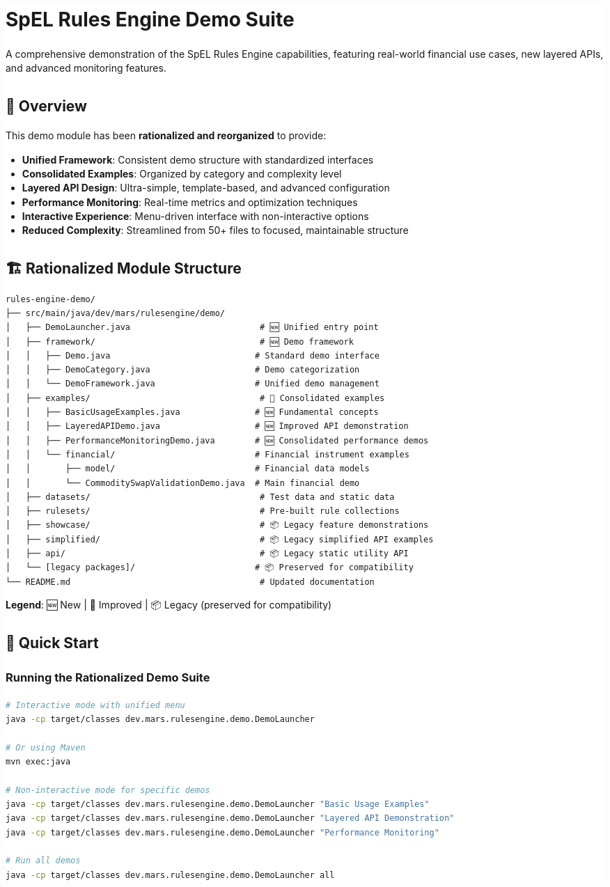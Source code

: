 # SpEL Rules Engine Demo Suite

A comprehensive demonstration of the SpEL Rules Engine capabilities, featuring real-world financial use cases, new layered APIs, and advanced monitoring features.

## 🎯 Overview

This demo module has been **rationalized and reorganized** to provide:

- **Unified Framework**: Consistent demo structure with standardized interfaces
- **Consolidated Examples**: Organized by category and complexity level
- **Layered API Design**: Ultra-simple, template-based, and advanced configuration
- **Performance Monitoring**: Real-time metrics and optimization techniques
- **Interactive Experience**: Menu-driven interface with non-interactive options
- **Reduced Complexity**: Streamlined from 50+ files to focused, maintainable structure

## 🏗️ Rationalized Module Structure

```
rules-engine-demo/
├── src/main/java/dev/mars/rulesengine/demo/
│   ├── DemoLauncher.java                          # 🆕 Unified entry point
│   ├── framework/                                 # 🆕 Demo framework
│   │   ├── Demo.java                             # Standard demo interface
│   │   ├── DemoCategory.java                     # Demo categorization
│   │   └── DemoFramework.java                    # Unified demo management
│   ├── examples/                                  # 🔄 Consolidated examples
│   │   ├── BasicUsageExamples.java               # 🆕 Fundamental concepts
│   │   ├── LayeredAPIDemo.java                   # 🆕 Improved API demonstration
│   │   ├── PerformanceMonitoringDemo.java        # 🆕 Consolidated performance demos
│   │   └── financial/                            # Financial instrument examples
│   │       ├── model/                            # Financial data models
│   │       └── CommoditySwapValidationDemo.java  # Main financial demo
│   ├── datasets/                                  # Test data and static data
│   ├── rulesets/                                  # Pre-built rule collections
│   ├── showcase/                                  # 📦 Legacy feature demonstrations
│   ├── simplified/                                # 📦 Legacy simplified API examples
│   ├── api/                                       # 📦 Legacy static utility API
│   └── [legacy packages]/                        # 📦 Preserved for compatibility
└── README.md                                      # Updated documentation
```

**Legend**: 🆕 New | 🔄 Improved | 📦 Legacy (preserved for compatibility)

## 🚀 Quick Start

### Running the Rationalized Demo Suite

```bash
# Interactive mode with unified menu
java -cp target/classes dev.mars.rulesengine.demo.DemoLauncher

# Or using Maven
mvn exec:java

# Non-interactive mode for specific demos
java -cp target/classes dev.mars.rulesengine.demo.DemoLauncher "Basic Usage Examples"
java -cp target/classes dev.mars.rulesengine.demo.DemoLauncher "Layered API Demonstration"
java -cp target/classes dev.mars.rulesengine.demo.DemoLauncher "Performance Monitoring"

# Run all demos
java -cp target/classes dev.mars.rulesengine.demo.DemoLauncher all

```